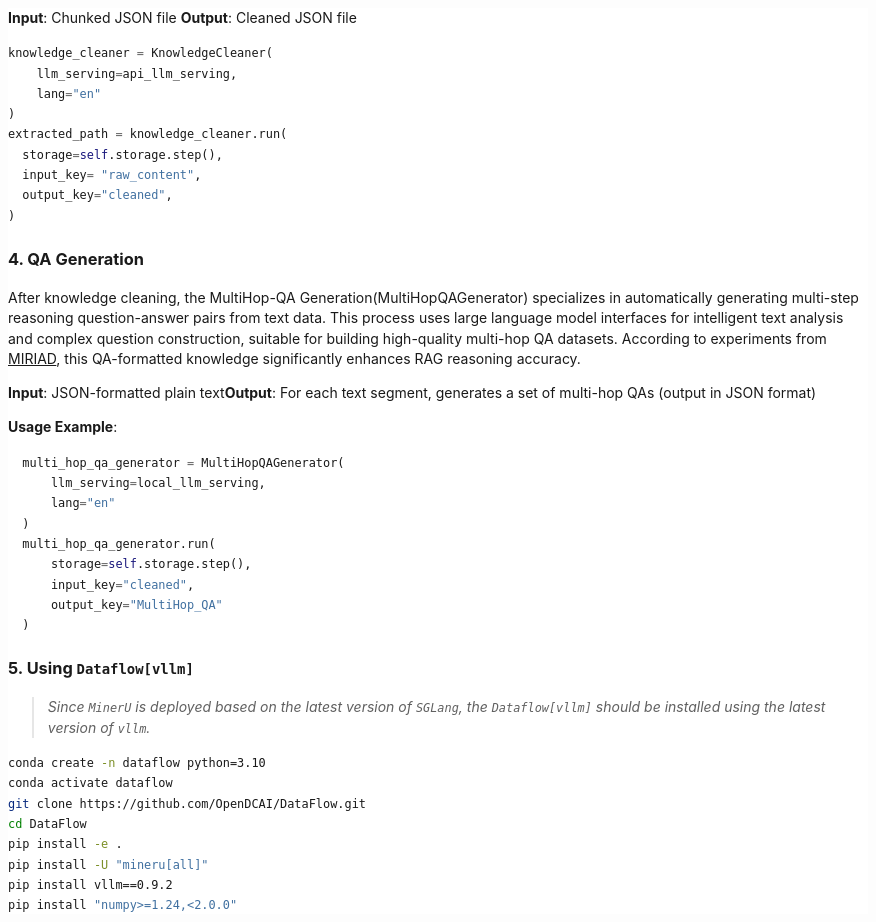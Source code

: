 **Input**: Chunked JSON file
 ​**​Output​**: Cleaned JSON file

```python
knowledge_cleaner = KnowledgeCleaner(
    llm_serving=api_llm_serving,
    lang="en"
)
extracted_path = knowledge_cleaner.run(
  storage=self.storage.step(),
  input_key= "raw_content",
  output_key="cleaned",
)
```

### 4. QA Generation

After knowledge cleaning, the MultiHop-QA Generation(MultiHopQAGenerator) specializes in automatically generating multi-step reasoning question-answer pairs from text data. This process uses large language model interfaces for intelligent text analysis and complex question construction, suitable for building high-quality multi-hop QA datasets. According to experiments from [MIRIAD](https://github.com/eth-medical-ai-lab/MIRIAD), this QA-formatted knowledge significantly enhances RAG reasoning accuracy.

**Input**: JSON-formatted plain text
 ​**​Output​**: For each text segment, generates a set of multi-hop QAs (output in JSON format)

**Usage Example**:

```python
  multi_hop_qa_generator = MultiHopQAGenerator(
      llm_serving=local_llm_serving,
      lang="en"
  )
  multi_hop_qa_generator.run(
      storage=self.storage.step(),
      input_key="cleaned",
      output_key="MultiHop_QA"
  )
```

### 5. Using `Dataflow[vllm]`

> *Since `MinerU` is deployed based on the latest version of `SGLang`, the `Dataflow[vllm]` should be installed using the latest version of `vllm`.*

```bash
conda create -n dataflow python=3.10
conda activate dataflow
git clone https://github.com/OpenDCAI/DataFlow.git
cd DataFlow
pip install -e .
pip install -U "mineru[all]"
pip install vllm==0.9.2
pip install "numpy>=1.24,<2.0.0"
```
